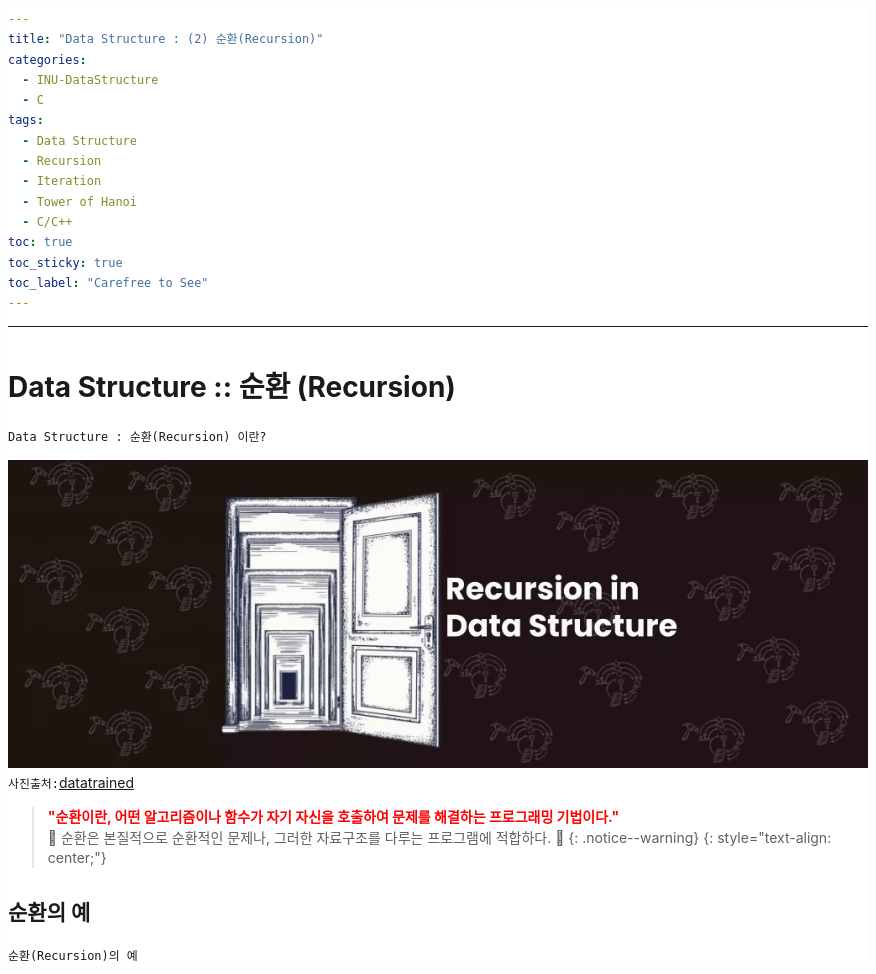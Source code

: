 ```yaml
---
title: "Data Structure : (2) 순환(Recursion)"
categories:
  - INU-DataStructure
  - C
tags:
  - Data Structure
  - Recursion
  - Iteration
  - Tower of Hanoi
  - C/C++
toc: true
toc_sticky: true
toc_label: "Carefree to See"
---
```

---
# Data Structure :: 순환 (Recursion)

```
Data Structure : 순환(Recursion) 이란?
```
<img src="/assets/images/INU/recursion.png" alt="recursion_Procdess" width="100%" min-width="200px" itemprop="image">`사진출처:`[datatrained](https://www.datatrained.com/post/recursion-in-data-structure/)<br>

> **<span style="color:red">"순환이란, 어떤 알고리즘이나 함수가 자기 자신을 호출하여 문제를 해결하는 프로그래밍 기법이다."</span>**<br>
📣 순환은 본질적으로 순환적인 문제나, 그러한 자료구조를 다루는 프로그램에 적합하다. 📣
{: .notice--warning}
{: style="text-align: center;"}

## 순환의 예
```
순환(Recursion)의 예
```